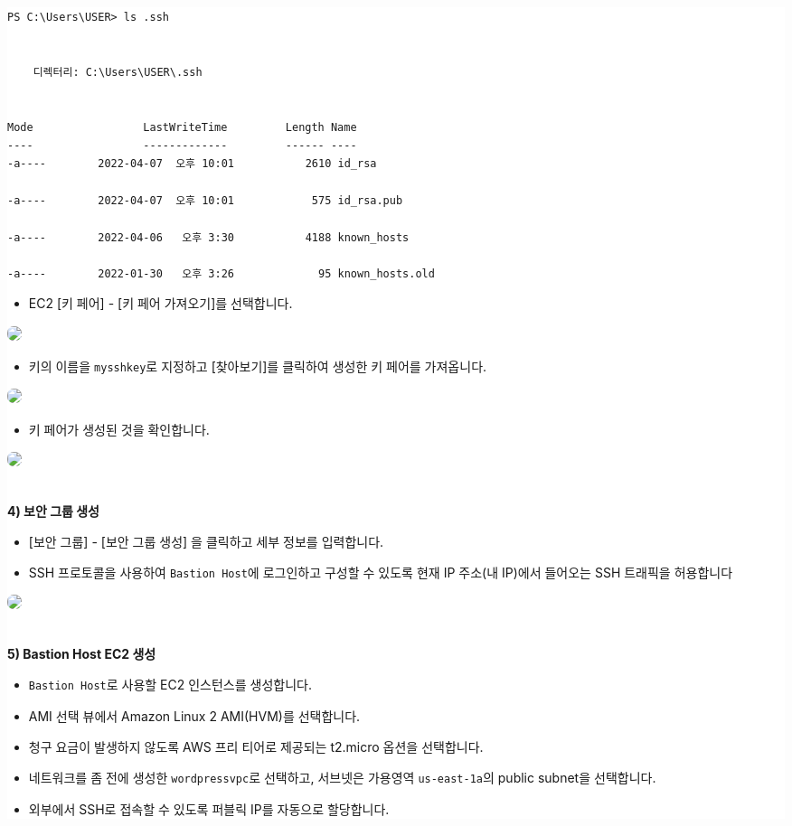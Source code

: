 ```
PS C:\Users\USER> ls .ssh


    디렉터리: C:\Users\USER\.ssh


Mode                 LastWriteTime         Length Name
----                 -------------         ------ ----
-a----        2022-04-07  오후 10:01           2610 id_rsa

-a----        2022-04-07  오후 10:01            575 id_rsa.pub

-a----        2022-04-06   오후 3:30           4188 known_hosts

-a----        2022-01-30   오후 3:26             95 known_hosts.old
```

- EC2 [키 페어] - [키 페어 가져오기]를 선택합니다.

<img style="border-radius: 7px;-moz-border-radius: 7px;-khtml-border-radius: 7px;-webkit-border-radius: 7px;" src="C:\Users\USER\AppData\Roaming\Typora\typora-user-images\image-20220408171048372.png" width=800/>



- 키의 이름을 `mysshkey`로 지정하고 [찾아보기]를 클릭하여 생성한 키 페어를 가져옵니다.

<img style="border-radius: 7px;-moz-border-radius: 7px;-khtml-border-radius: 7px;-webkit-border-radius: 7px;" src="https://blog.kakaocdn.net/dn/bjUrnb/btrytho2YPk/O5ryFIcH5iH2COMVqNmyGk/img.jpg" width=800/>



- 키 페어가 생성된 것을 확인합니다.

<img style="border-radius: 7px;-moz-border-radius: 7px;-khtml-border-radius: 7px;-webkit-border-radius: 7px;" src="C:\Users\USER\AppData\Roaming\Typora\typora-user-images\image-20220408171501025.png" width=800/>

<br>

<br>

**4) 보안 그룹 생성**

- [보안 그룹] - [보안 그룹 생성] 을 클릭하고 세부 정보를 입력합니다.

- SSH 프로토콜을 사용하여 `Bastion Host`에 로그인하고 구성할 수 있도록 현재 IP 주소(내 IP)에서 들어오는 SSH 트래픽을 허용합니다

<img style="border-radius: 7px;-moz-border-radius: 7px;-khtml-border-radius: 7px;-webkit-border-radius: 7px;" src="C:\Users\USER\Desktop\Inked11_LI.jpg" width=800/>

<br>

<br>

**5) Bastion Host EC2 생성**

- `Bastion Host`로 사용할 EC2 인스턴스를 생성합니다.
- AMI 선택 뷰에서 Amazon Linux 2 AMI(HVM)를 선택합니다.
- 청구 요금이 발생하지 않도록 AWS 프리 티어로 제공되는 t2.micro 옵션을 선택합니다. 
- 네트워크를 좀 전에 생성한 `wordpressvpc`로 선택하고, 서브넷은 가용영역 `us-east-1a`의 public subnet을 선택합니다.

- 외부에서 SSH로 접속할 수 있도록 퍼블릭 IP를 자동으로 할당합니다.
